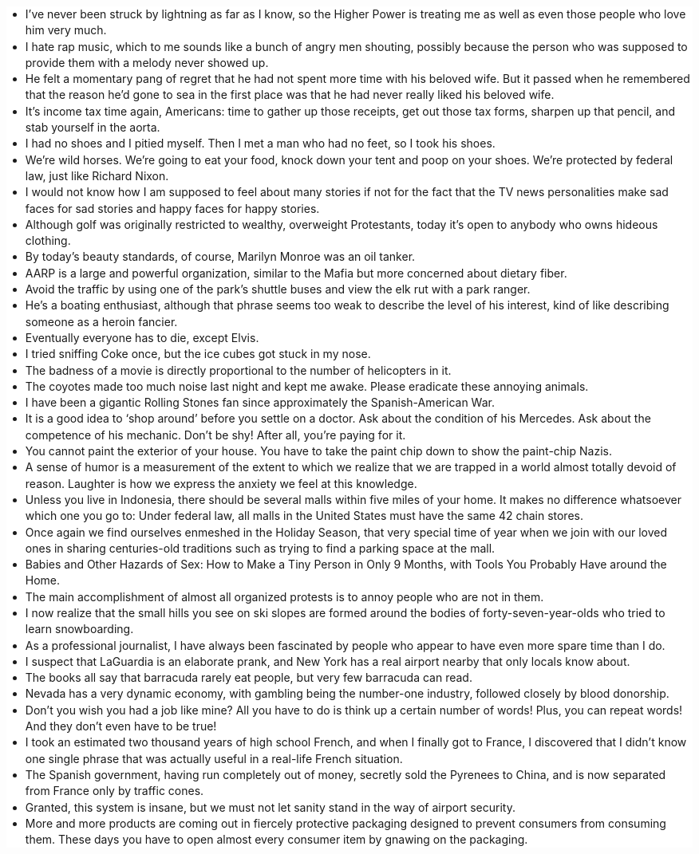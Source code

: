 - I’ve never been struck by lightning as far as I know, so the Higher Power is treating me as well as even those people who love him very much.
 - I hate rap music, which to me sounds like a bunch of angry men shouting, possibly because the person who was supposed to provide them with a melody never showed up.
 - He felt a momentary pang of regret that he had not spent more time with his beloved wife. But it passed when he remembered that the reason he’d gone to sea in the first place was that he had never really liked his beloved wife.
 - It’s income tax time again, Americans: time to gather up those receipts, get out those tax forms, sharpen up that pencil, and stab yourself in the aorta.
 - I had no shoes and I pitied myself. Then I met a man who had no feet, so I took his shoes.
 - We’re wild horses. We’re going to eat your food, knock down your tent and poop on your shoes. We’re protected by federal law, just like Richard Nixon.
 - I would not know how I am supposed to feel about many stories if not for the fact that the TV news personalities make sad faces for sad stories and happy faces for happy stories.
 - Although golf was originally restricted to wealthy, overweight Protestants, today it’s open to anybody who owns hideous clothing.
 - By today’s beauty standards, of course, Marilyn Monroe was an oil tanker.
 - AARP is a large and powerful organization, similar to the Mafia but more concerned about dietary fiber.
 - Avoid the traffic by using one of the park’s shuttle buses and view the elk rut with a park ranger.
 - He’s a boating enthusiast, although that phrase seems too weak to describe the level of his interest, kind of like describing someone as a heroin fancier.
 - Eventually everyone has to die, except Elvis.
 - I tried sniffing Coke once, but the ice cubes got stuck in my nose.
 - The badness of a movie is directly proportional to the number of helicopters in it.
 - The coyotes made too much noise last night and kept me awake. Please eradicate these annoying animals.
 - I have been a gigantic Rolling Stones fan since approximately the Spanish-American War.
 - It is a good idea to ‘shop around’ before you settle on a doctor. Ask about the condition of his Mercedes. Ask about the competence of his mechanic. Don’t be shy! After all, you’re paying for it.
 - You cannot paint the exterior of your house. You have to take the paint chip down to show the paint-chip Nazis.
 - A sense of humor is a measurement of the extent to which we realize that we are trapped in a world almost totally devoid of reason. Laughter is how we express the anxiety we feel at this knowledge.
 - Unless you live in Indonesia, there should be several malls within five miles of your home. It makes no difference whatsoever which one you go to: Under federal law, all malls in the United States must have the same 42 chain stores.
 - Once again we find ourselves enmeshed in the Holiday Season, that very special time of year when we join with our loved ones in sharing centuries-old traditions such as trying to find a parking space at the mall.
 - Babies and Other Hazards of Sex: How to Make a Tiny Person in Only 9 Months, with Tools You Probably Have around the Home.
 - The main accomplishment of almost all organized protests is to annoy people who are not in them.
 - I now realize that the small hills you see on ski slopes are formed around the bodies of forty-seven-year-olds who tried to learn snowboarding.
 - As a professional journalist, I have always been fascinated by people who appear to have even more spare time than I do.
 - I suspect that LaGuardia is an elaborate prank, and New York has a real airport nearby that only locals know about.
 - The books all say that barracuda rarely eat people, but very few barracuda can read.
 - Nevada has a very dynamic economy, with gambling being the number-one industry, followed closely by blood donorship.
 - Don’t you wish you had a job like mine? All you have to do is think up a certain number of words! Plus, you can repeat words! And they don’t even have to be true!
 - I took an estimated two thousand years of high school French, and when I finally got to France, I discovered that I didn’t know one single phrase that was actually useful in a real-life French situation.
 - The Spanish government, having run completely out of money, secretly sold the Pyrenees to China, and is now separated from France only by traffic cones.
 - Granted, this system is insane, but we must not let sanity stand in the way of airport security.
 - More and more products are coming out in fiercely protective packaging designed to prevent consumers from consuming them. These days you have to open almost every consumer item by gnawing on the packaging.